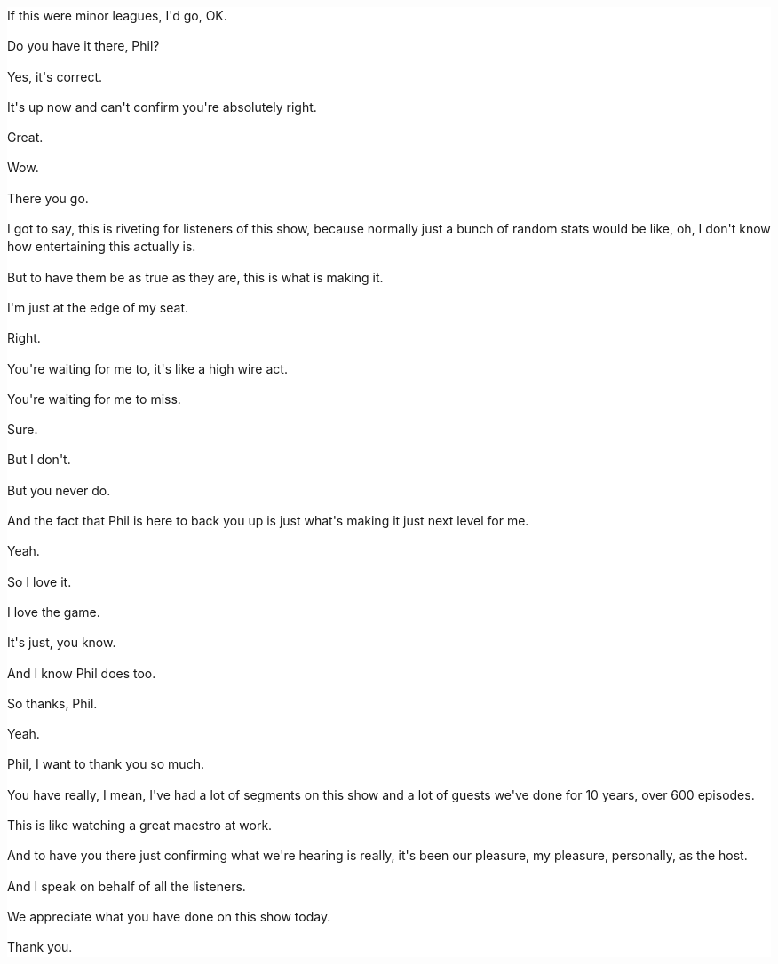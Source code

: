 If this were minor leagues, I'd go, OK.

Do you have it there, Phil?

Yes, it's correct.

It's up now and can't confirm you're absolutely right.

Great.

Wow.

There you go.

I got to say, this is riveting for listeners of this show, because normally just a bunch of random stats would be like, oh, I don't know how entertaining this actually is.

But to have them be as true as they are, this is what is making it.

I'm just at the edge of my seat.

Right.

You're waiting for me to, it's like a high wire act.

You're waiting for me to miss.

Sure.

But I don't.

But you never do.

And the fact that Phil is here to back you up is just what's making it just next level for me.

Yeah.

So I love it.

I love the game.

It's just, you know.

And I know Phil does too.

So thanks, Phil.

Yeah.

Phil, I want to thank you so much.

You have really, I mean, I've had a lot of segments on this show and a lot of guests we've done for 10 years, over 600 episodes.

This is like watching a great maestro at work.

And to have you there just confirming what we're hearing is really, it's been our pleasure, my pleasure, personally, as the host.

And I speak on behalf of all the listeners.

We appreciate what you have done on this show today.

Thank you.
